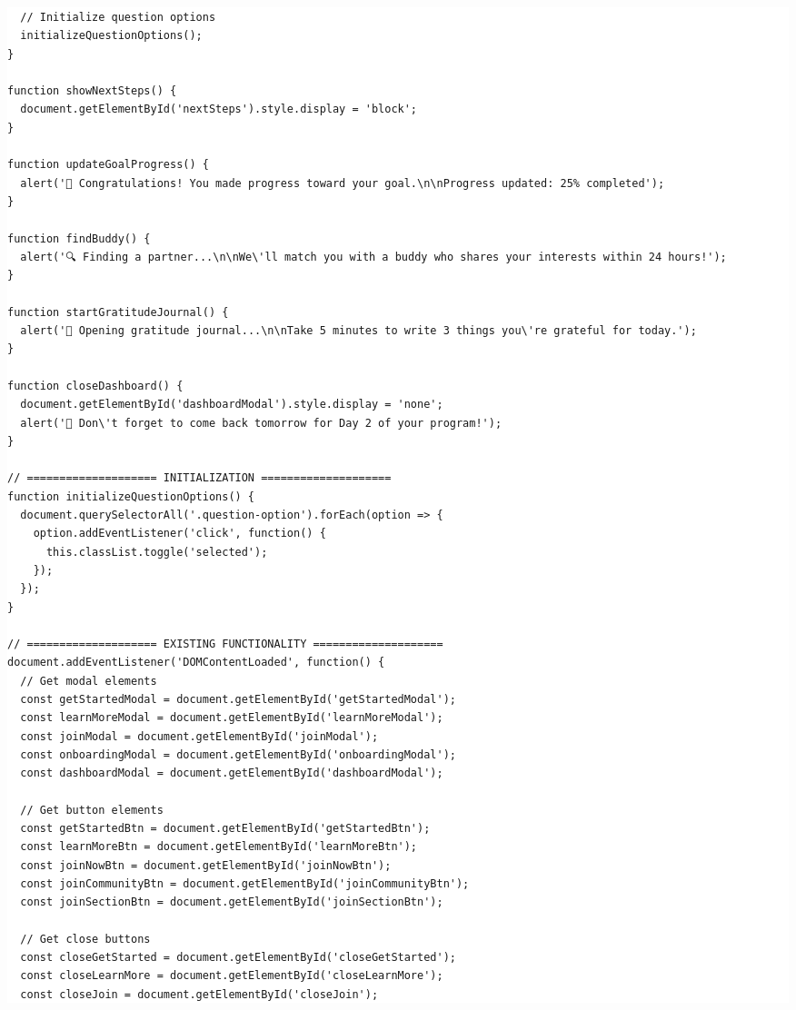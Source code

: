       // Initialize question options
      initializeQuestionOptions();
    }

    function showNextSteps() {
      document.getElementById('nextSteps').style.display = 'block';
    }

    function updateGoalProgress() {
      alert('🎉 Congratulations! You made progress toward your goal.\n\nProgress updated: 25% completed');
    }

    function findBuddy() {
      alert('🔍 Finding a partner...\n\nWe\'ll match you with a buddy who shares your interests within 24 hours!');
    }

    function startGratitudeJournal() {
      alert('📖 Opening gratitude journal...\n\nTake 5 minutes to write 3 things you\'re grateful for today.');
    }

    function closeDashboard() {
      document.getElementById('dashboardModal').style.display = 'none';
      alert('🌟 Don\'t forget to come back tomorrow for Day 2 of your program!');
    }

    // ==================== INITIALIZATION ====================
    function initializeQuestionOptions() {
      document.querySelectorAll('.question-option').forEach(option => {
        option.addEventListener('click', function() {
          this.classList.toggle('selected');
        });
      });
    }

    // ==================== EXISTING FUNCTIONALITY ====================
    document.addEventListener('DOMContentLoaded', function() {
      // Get modal elements
      const getStartedModal = document.getElementById('getStartedModal');
      const learnMoreModal = document.getElementById('learnMoreModal');
      const joinModal = document.getElementById('joinModal');
      const onboardingModal = document.getElementById('onboardingModal');
      const dashboardModal = document.getElementById('dashboardModal');
      
      // Get button elements
      const getStartedBtn = document.getElementById('getStartedBtn');
      const learnMoreBtn = document.getElementById('learnMoreBtn');
      const joinNowBtn = document.getElementById('joinNowBtn');
      const joinCommunityBtn = document.getElementById('joinCommunityBtn');
      const joinSectionBtn = document.getElementById('joinSectionBtn');
      
      // Get close buttons
      const closeGetStarted = document.getElementById('closeGetStarted');
      const closeLearnMore = document.getElementById('closeLearnMore');
      const closeJoin = document.getElementById('closeJoin');
      